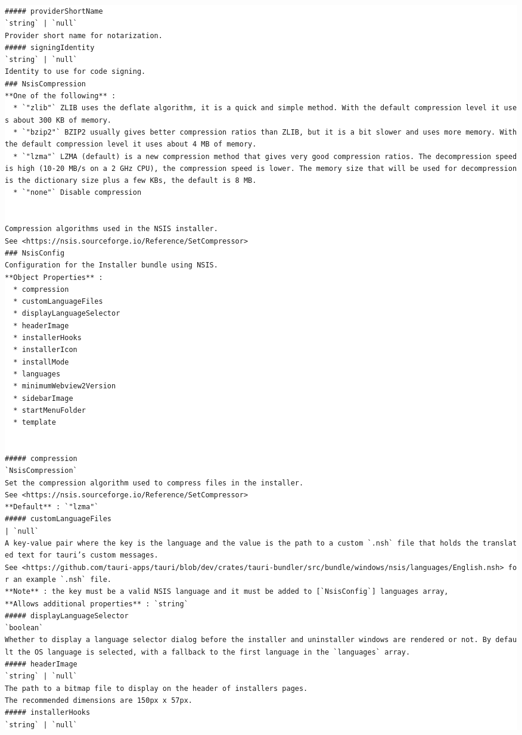 ```
##### providerShortName
`string` | `null`
Provider short name for notarization.
##### signingIdentity
`string` | `null`
Identity to use for code signing.
### NsisCompression
**One of the following** :
  * `"zlib"` ZLIB uses the deflate algorithm, it is a quick and simple method. With the default compression level it uses about 300 KB of memory.
  * `"bzip2"` BZIP2 usually gives better compression ratios than ZLIB, but it is a bit slower and uses more memory. With the default compression level it uses about 4 MB of memory.
  * `"lzma"` LZMA (default) is a new compression method that gives very good compression ratios. The decompression speed is high (10-20 MB/s on a 2 GHz CPU), the compression speed is lower. The memory size that will be used for decompression is the dictionary size plus a few KBs, the default is 8 MB.
  * `"none"` Disable compression


Compression algorithms used in the NSIS installer.
See <https://nsis.sourceforge.io/Reference/SetCompressor>
### NsisConfig
Configuration for the Installer bundle using NSIS.
**Object Properties** :
  * compression
  * customLanguageFiles
  * displayLanguageSelector
  * headerImage
  * installerHooks
  * installerIcon
  * installMode
  * languages
  * minimumWebview2Version
  * sidebarImage
  * startMenuFolder
  * template


##### compression
`NsisCompression`
Set the compression algorithm used to compress files in the installer.
See <https://nsis.sourceforge.io/Reference/SetCompressor>
**Default** : `"lzma"`
##### customLanguageFiles
| `null`
A key-value pair where the key is the language and the value is the path to a custom `.nsh` file that holds the translated text for tauri’s custom messages.
See <https://github.com/tauri-apps/tauri/blob/dev/crates/tauri-bundler/src/bundle/windows/nsis/languages/English.nsh> for an example `.nsh` file.
**Note** : the key must be a valid NSIS language and it must be added to [`NsisConfig`] languages array,
**Allows additional properties** : `string`
##### displayLanguageSelector
`boolean`
Whether to display a language selector dialog before the installer and uninstaller windows are rendered or not. By default the OS language is selected, with a fallback to the first language in the `languages` array.
##### headerImage
`string` | `null`
The path to a bitmap file to display on the header of installers pages.
The recommended dimensions are 150px x 57px.
##### installerHooks
`string` | `null`
```
